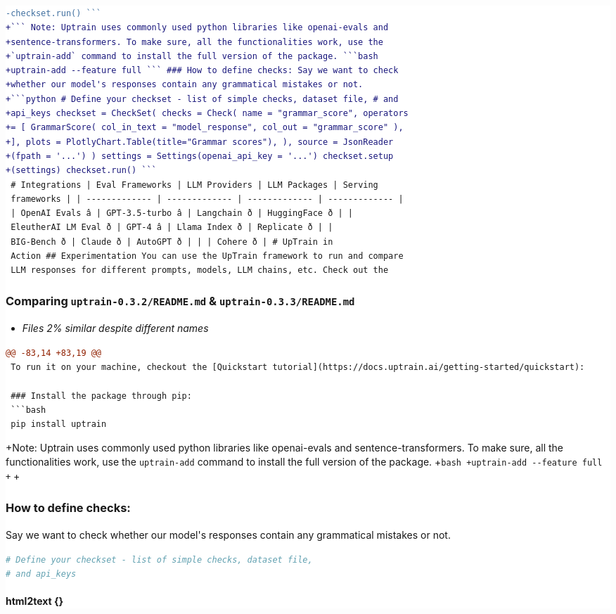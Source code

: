 ```diff
-checkset.run() ```
+``` Note: Uptrain uses commonly used python libraries like openai-evals and
+sentence-transformers. To make sure, all the functionalities work, use the
+`uptrain-add` command to install the full version of the package. ```bash
+uptrain-add --feature full ``` ### How to define checks: Say we want to check
+whether our model's responses contain any grammatical mistakes or not.
+```python # Define your checkset - list of simple checks, dataset file, # and
+api_keys checkset = CheckSet( checks = Check( name = "grammar_score", operators
+= [ GrammarScore( col_in_text = "model_response", col_out = "grammar_score" ),
+], plots = PlotlyChart.Table(title="Grammar scores"), ), source = JsonReader
+(fpath = '...') ) settings = Settings(openai_api_key = '...') checkset.setup
+(settings) checkset.run() ```
 # Integrations | Eval Frameworks | LLM Providers | LLM Packages | Serving
 frameworks | | ------------- | ------------- | ------------- | ------------- |
 | OpenAI Evals â | GPT-3.5-turbo â | Langchain ð | HuggingFace ð | |
 EleutherAI LM Eval ð | GPT-4 â | Llama Index ð | Replicate ð | |
 BIG-Bench ð | Claude ð | AutoGPT ð | | | Cohere ð | # UpTrain in
 Action ## Experimentation You can use the UpTrain framework to run and compare
 LLM responses for different prompts, models, LLM chains, etc. Check out the
```

### Comparing `uptrain-0.3.2/README.md` & `uptrain-0.3.3/README.md`

 * *Files 2% similar despite different names*

```diff
@@ -83,14 +83,19 @@
 To run it on your machine, checkout the [Quickstart tutorial](https://docs.uptrain.ai/getting-started/quickstart):
 
 ### Install the package through pip:
 ```bash
 pip install uptrain
 ```
 
+Note: Uptrain uses commonly used python libraries like openai-evals and sentence-transformers. To make sure, all the functionalities work, use the `uptrain-add` command to install the full version of the package.
+```bash
+uptrain-add --feature full
+```
+
 ### How to define checks:
 Say we want to check whether our model's responses contain any grammatical mistakes or not.
 
 ```python
 # Define your checkset - list of simple checks, dataset file, 
 # and api_keys
```

#### html2text {}
